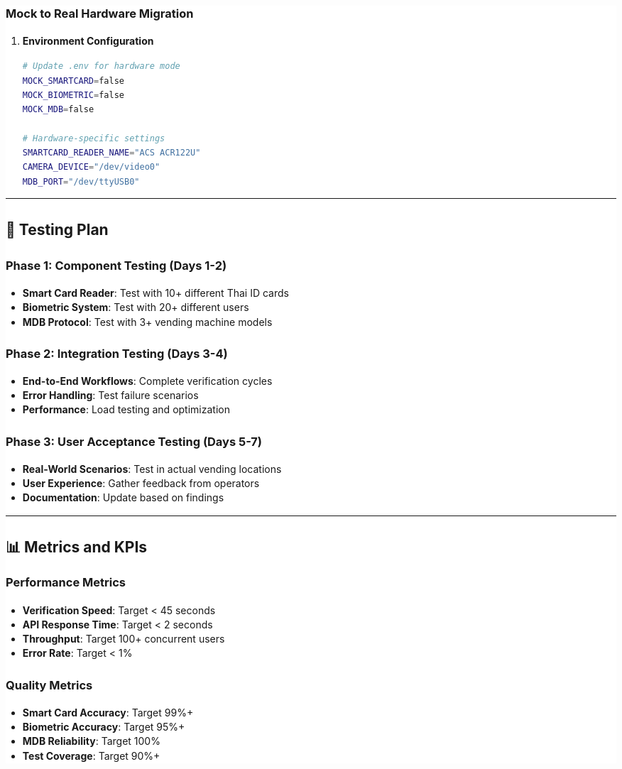 ### Mock to Real Hardware Migration
1. **Environment Configuration**
   ```bash
   # Update .env for hardware mode
   MOCK_SMARTCARD=false
   MOCK_BIOMETRIC=false
   MOCK_MDB=false
   
   # Hardware-specific settings
   SMARTCARD_READER_NAME="ACS ACR122U"
   CAMERA_DEVICE="/dev/video0"
   MDB_PORT="/dev/ttyUSB0"
   ```

---

## 🧪 Testing Plan

### Phase 1: Component Testing (Days 1-2)
- **Smart Card Reader**: Test with 10+ different Thai ID cards
- **Biometric System**: Test with 20+ different users
- **MDB Protocol**: Test with 3+ vending machine models

### Phase 2: Integration Testing (Days 3-4)
- **End-to-End Workflows**: Complete verification cycles
- **Error Handling**: Test failure scenarios
- **Performance**: Load testing and optimization

### Phase 3: User Acceptance Testing (Days 5-7)
- **Real-World Scenarios**: Test in actual vending locations
- **User Experience**: Gather feedback from operators
- **Documentation**: Update based on findings

---

## 📊 Metrics and KPIs

### Performance Metrics
- **Verification Speed**: Target < 45 seconds
- **API Response Time**: Target < 2 seconds  
- **Throughput**: Target 100+ concurrent users
- **Error Rate**: Target < 1%

### Quality Metrics
- **Smart Card Accuracy**: Target 99%+
- **Biometric Accuracy**: Target 95%+
- **MDB Reliability**: Target 100%
- **Test Coverage**: Target 90%+
